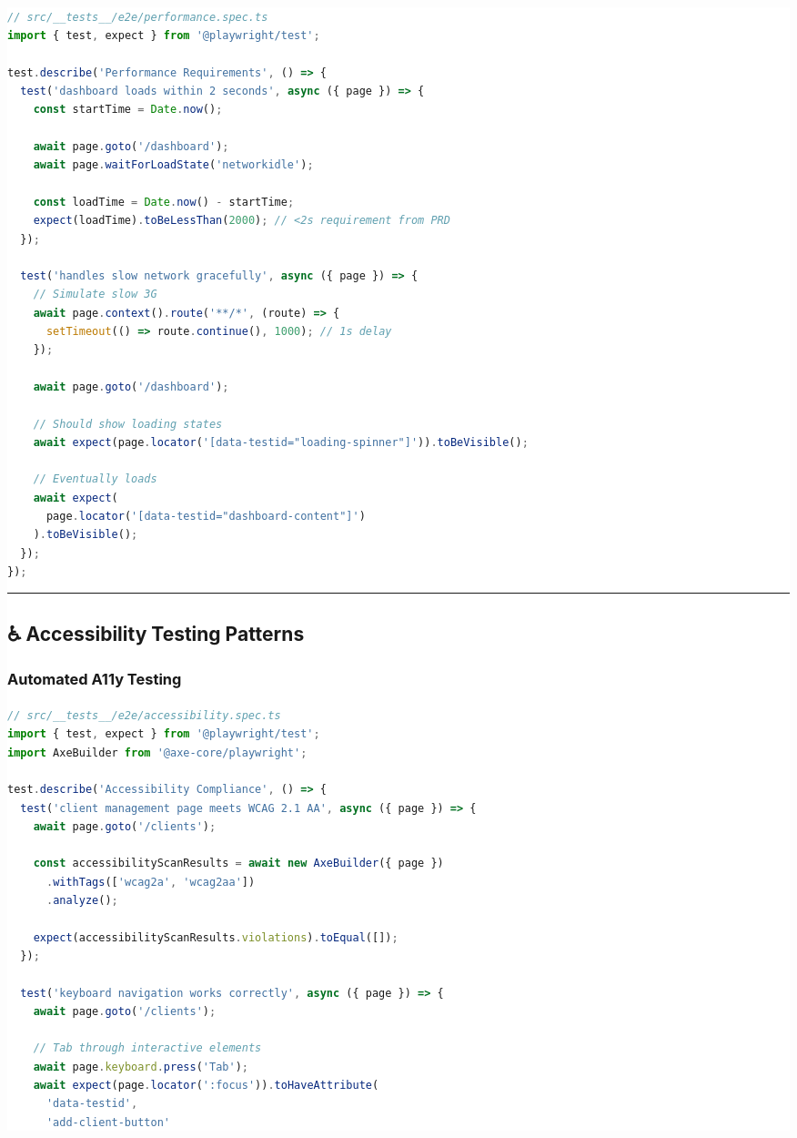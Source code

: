 ```typescript
// src/__tests__/e2e/performance.spec.ts
import { test, expect } from '@playwright/test';

test.describe('Performance Requirements', () => {
  test('dashboard loads within 2 seconds', async ({ page }) => {
    const startTime = Date.now();

    await page.goto('/dashboard');
    await page.waitForLoadState('networkidle');

    const loadTime = Date.now() - startTime;
    expect(loadTime).toBeLessThan(2000); // <2s requirement from PRD
  });

  test('handles slow network gracefully', async ({ page }) => {
    // Simulate slow 3G
    await page.context().route('**/*', (route) => {
      setTimeout(() => route.continue(), 1000); // 1s delay
    });

    await page.goto('/dashboard');

    // Should show loading states
    await expect(page.locator('[data-testid="loading-spinner"]')).toBeVisible();

    // Eventually loads
    await expect(
      page.locator('[data-testid="dashboard-content"]')
    ).toBeVisible();
  });
});
```

---

## ♿ Accessibility Testing Patterns

### **Automated A11y Testing**

```typescript
// src/__tests__/e2e/accessibility.spec.ts
import { test, expect } from '@playwright/test';
import AxeBuilder from '@axe-core/playwright';

test.describe('Accessibility Compliance', () => {
  test('client management page meets WCAG 2.1 AA', async ({ page }) => {
    await page.goto('/clients');

    const accessibilityScanResults = await new AxeBuilder({ page })
      .withTags(['wcag2a', 'wcag2aa'])
      .analyze();

    expect(accessibilityScanResults.violations).toEqual([]);
  });

  test('keyboard navigation works correctly', async ({ page }) => {
    await page.goto('/clients');

    // Tab through interactive elements
    await page.keyboard.press('Tab');
    await expect(page.locator(':focus')).toHaveAttribute(
      'data-testid',
      'add-client-button'
```